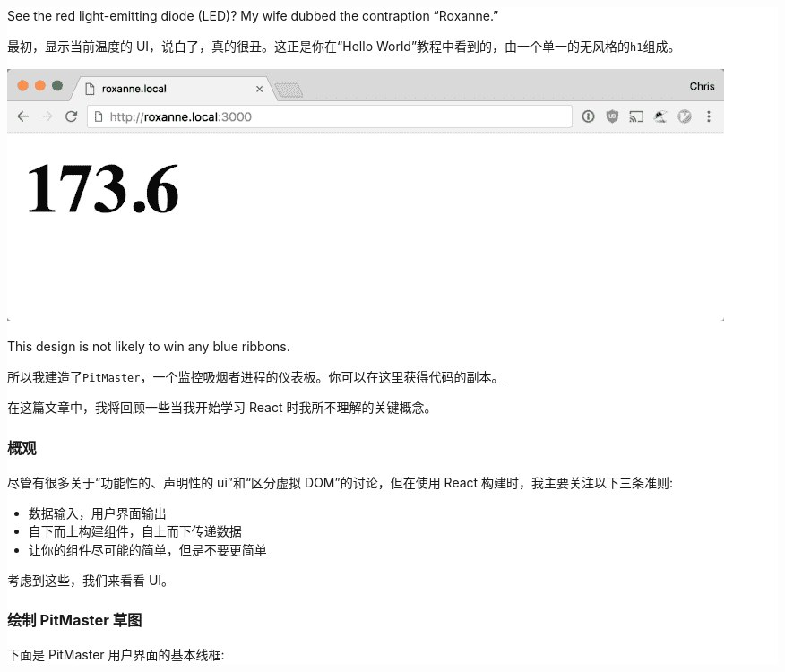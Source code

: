 See the red light-emitting diode (LED)? My wife dubbed the contraption “Roxanne.”

最初，显示当前温度的 UI，说白了，真的很丑。这正是你在“Hello World”教程中看到的，由一个单一的无风格的`h1`组成。

![0*_HG8JHAq9_T6e327](img/7b0dac2973ced5e18abe2ab9608547b0.png)

This design is not likely to win any blue ribbons.

所以我建造了`PitMaster`，一个监控吸烟者进程的仪表板。你可以在这里获得代码[的副本。](https://github.com/radishmouse/react-pit-master)

在这篇文章中，我将回顾一些当我开始学习 React 时我所不理解的关键概念。

### 概观

尽管有很多关于“功能性的、声明性的 ui”和“区分虚拟 DOM”的讨论，但在使用 React 构建时，我主要关注以下三条准则:

*   数据输入，用户界面输出
*   自下而上构建组件，自上而下传递数据
*   让你的组件尽可能的简单，但是不要更简单

考虑到这些，我们来看看 UI。

### 绘制 PitMaster 草图

下面是 PitMaster 用户界面的基本线框:
